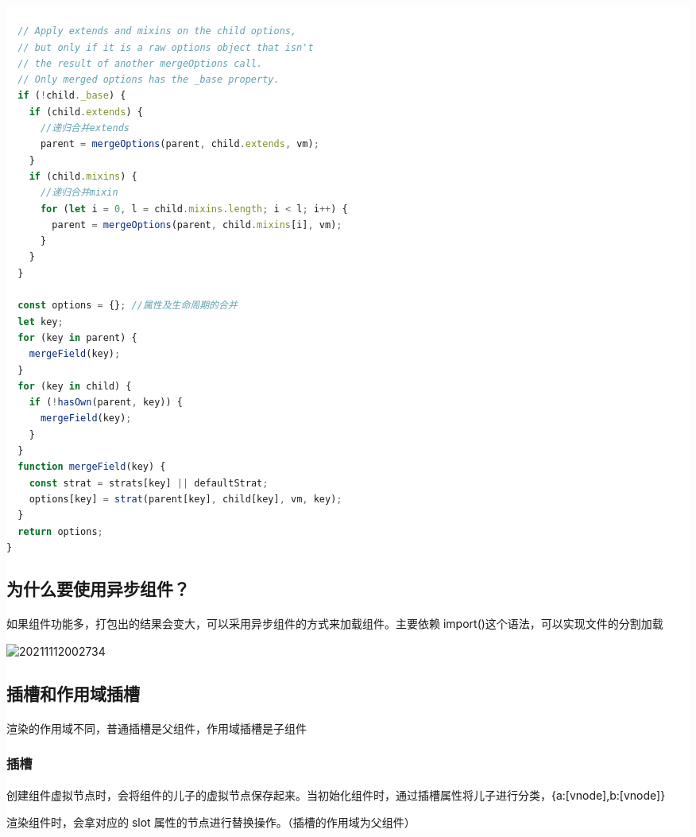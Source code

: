 ```js

  // Apply extends and mixins on the child options,
  // but only if it is a raw options object that isn't
  // the result of another mergeOptions call.
  // Only merged options has the _base property.
  if (!child._base) {
    if (child.extends) {
      //递归合并extends
      parent = mergeOptions(parent, child.extends, vm);
    }
    if (child.mixins) {
      //递归合并mixin
      for (let i = 0, l = child.mixins.length; i < l; i++) {
        parent = mergeOptions(parent, child.mixins[i], vm);
      }
    }
  }

  const options = {}; //属性及生命周期的合并
  let key;
  for (key in parent) {
    mergeField(key);
  }
  for (key in child) {
    if (!hasOwn(parent, key)) {
      mergeField(key);
    }
  }
  function mergeField(key) {
    const strat = strats[key] || defaultStrat;
    options[key] = strat(parent[key], child[key], vm, key);
  }
  return options;
}
```

## 为什么要使用异步组件？

如果组件功能多，打包出的结果会变大，可以采用异步组件的方式来加载组件。主要依赖 import()这个语法，可以实现文件的分割加载

![20211112002734](https://gcore.jsdelivr.net/gh/wu529778790/image/blog/20211112002734.png)

## 插槽和作用域插槽

渲染的作用域不同，普通插槽是父组件，作用域插槽是子组件

### 插槽

创建组件虚拟节点时，会将组件的儿子的虚拟节点保存起来。当初始化组件时，通过插槽属性将儿子进行分类，{a:[vnode],b:[vnode]}

渲染组件时，会拿对应的 slot 属性的节点进行替换操作。（插槽的作用域为父组件）
